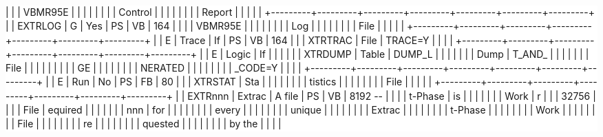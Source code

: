 |         |         | VBMR95E |         |         |         |         |
|         |         | Control |         |         |         |         |
|         |         | Report  |         |         |         |         |
+---------+---------+---------+---------+---------+---------+---------+
|         | EXTRLOG | G       | Yes     | PS      | VB      | 164     |
|         |         | VBMR95E |         |         |         |         |
|         |         | Log     |         |         |         |         |
|         |         | File    |         |         |         |         |
+---------+---------+---------+---------+---------+---------+---------+
|         | E       | Trace   | If      | PS      | VB      | 164     |
|         | XTRTRAC | File    | TRACE=Y |         |         |         |
+---------+---------+---------+---------+---------+---------+---------+
|         | E       | Logic   | If      |         |         |         |
|         | XTRDUMP | Table   | DUMP_L  |         |         |         |
|         |         | Dump    | T_AND\_ |         |         |         |
|         |         | File    |         |         |         |         |
|         |         |         | GE      |         |         |         |
|         |         |         | NERATED |         |         |         |
|         |         |         | _CODE=Y |         |         |         |
+---------+---------+---------+---------+---------+---------+---------+
|         | E       | Run     | No      | PS      | FB      | 80      |
|         | XTRSTAT | Sta     |         |         |         |         |
|         |         | tistics |         |         |         |         |
|         |         | File    |         |         |         |         |
+---------+---------+---------+---------+---------+---------+---------+
|         | EXTRnnn | Extrac  | A file  | PS      | VB      | 8192 -- |
|         |         | t-Phase | is      |         |         |         |
|         |         | Work    | r       |         |         | 32756   |
|         |         | File    | equired |         |         |         |
|         |         | nnn     | for     |         |         |         |
|         |         |         | every   |         |         |         |
|         |         |         | unique  |         |         |         |
|         |         |         | Extrac  |         |         |         |
|         |         |         | t-Phase |         |         |         |
|         |         |         | Work    |         |         |         |
|         |         |         | File    |         |         |         |
|         |         |         | re      |         |         |         |
|         |         |         | quested |         |         |         |
|         |         |         | by the  |         |         |         |